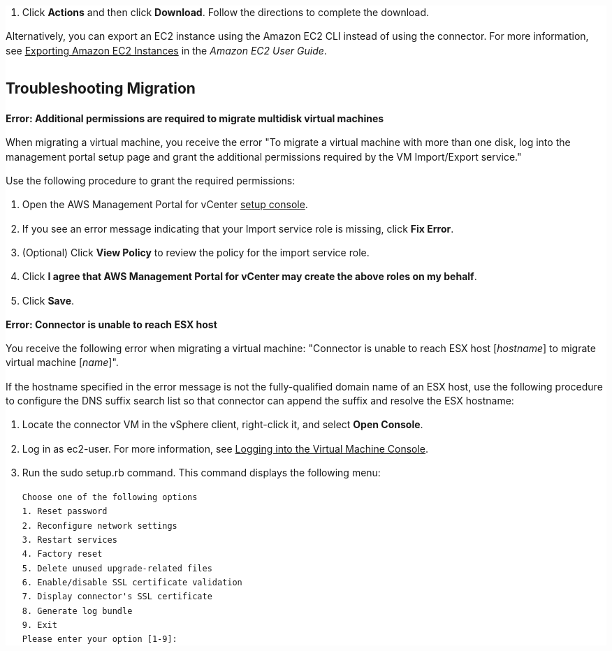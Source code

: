    1. Click **Actions** and then click **Download**\. Follow the directions to complete the download\.

Alternatively, you can export an EC2 instance using the Amazon EC2 CLI instead of using the connector\. For more information, see [Exporting Amazon EC2 Instances](http://docs.aws.amazon.com/AWSEC2/latest/UserGuide/ExportingEC2Instances.html) in the *Amazon EC2 User Guide*\.

## Troubleshooting Migration<a name="troubleshooting-migration"></a>

<a name="import-service-role"></a>**Error: Additional permissions are required to migrate multidisk virtual machines**

When migrating a virtual machine, you receive the error "To migrate a virtual machine with more than one disk, log into the management portal setup page and grant the additional permissions required by the VM Import/Export service\."

Use the following procedure to grant the required permissions:

1. Open the AWS Management Portal for vCenter [setup console](https://amp.aws.amazon.com/VCPlugin.html#setup)\.

1. If you see an error message indicating that your Import service role is missing, click **Fix Error**\.

1. \(Optional\) Click **View Policy** to review the policy for the import service role\.

1. Click **I agree that AWS Management Portal for vCenter may create the above roles on my behalf**\.

1. Click **Save**\.

**Error: Connector is unable to reach ESX host**

You receive the following error when migrating a virtual machine: "Connector is unable to reach ESX host \[*hostname*\] to migrate virtual machine \[*name*\]"\.

If the hostname specified in the error message is not the fully\-qualified domain name of an ESX host, use the following procedure to configure the DNS suffix search list so that connector can append the suffix and resolve the ESX hostname:

1. Locate the connector VM in the vSphere client, right\-click it, and select **Open Console**\.

1. Log in as ec2\-user\. For more information, see [Logging into the Virtual Machine Console](manage-connector.md#access-virtual-machine-console)\.

1. Run the sudo setup\.rb command\. This command displays the following menu:

   ```
   Choose one of the following options
   1. Reset password
   2. Reconfigure network settings
   3. Restart services
   4. Factory reset
   5. Delete unused upgrade-related files
   6. Enable/disable SSL certificate validation
   7. Display connector's SSL certificate
   8. Generate log bundle
   9. Exit
   Please enter your option [1-9]:
   ```
